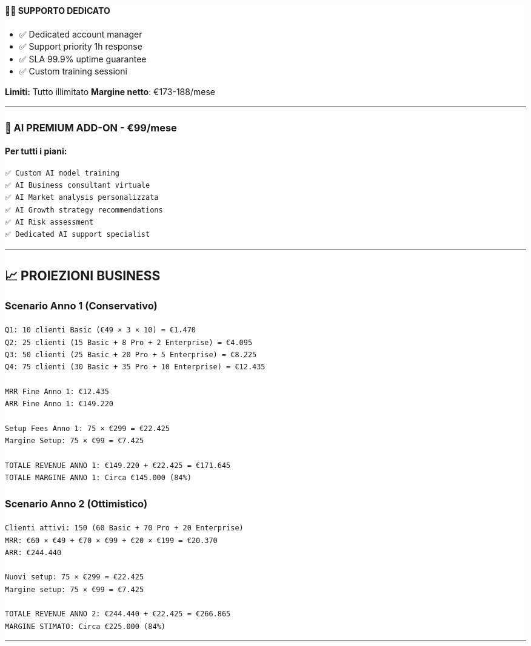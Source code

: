 #### **👨‍💼 SUPPORTO DEDICATO**
- ✅ Dedicated account manager
- ✅ Support priority 1h response
- ✅ SLA 99.9% uptime guarantee
- ✅ Custom training sessioni

**Limiti:** Tutto illimitato
**Margine netto**: €173-188/mese

---

### **💎 AI PREMIUM ADD-ON - €99/mese**
**Per tutti i piani:**
```
✅ Custom AI model training
✅ AI Business consultant virtuale
✅ AI Market analysis personalizzata
✅ AI Growth strategy recommendations
✅ AI Risk assessment
✅ Dedicated AI support specialist
```

---

## 📈 **PROIEZIONI BUSINESS**

### **Scenario Anno 1 (Conservativo)**
```
Q1: 10 clienti Basic (€49 × 3 × 10) = €1.470
Q2: 25 clienti (15 Basic + 8 Pro + 2 Enterprise) = €4.095
Q3: 50 clienti (25 Basic + 20 Pro + 5 Enterprise) = €8.225
Q4: 75 clienti (30 Basic + 35 Pro + 10 Enterprise) = €12.435

MRR Fine Anno 1: €12.435
ARR Fine Anno 1: €149.220

Setup Fees Anno 1: 75 × €299 = €22.425
Margine Setup: 75 × €99 = €7.425

TOTALE REVENUE ANNO 1: €149.220 + €22.425 = €171.645
TOTALE MARGINE ANNO 1: Circa €145.000 (84%)
```

### **Scenario Anno 2 (Ottimistico)**
```
Clienti attivi: 150 (60 Basic + 70 Pro + 20 Enterprise)
MRR: €60 × €49 + €70 × €99 + €20 × €199 = €20.370
ARR: €244.440

Nuovi setup: 75 × €299 = €22.425
Margine setup: 75 × €99 = €7.425

TOTALE REVENUE ANNO 2: €244.440 + €22.425 = €266.865
MARGINE STIMATO: Circa €225.000 (84%)
```

---